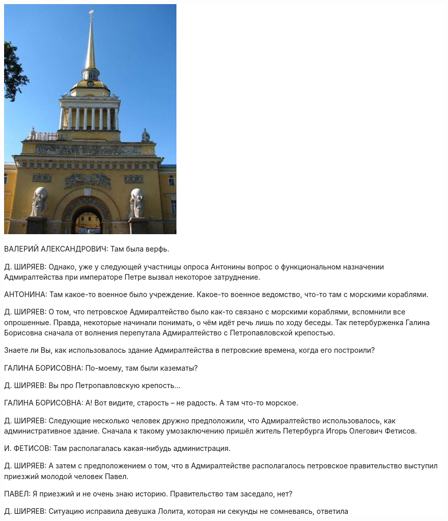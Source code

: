  ![](_media/brothers/2020-05-17-20-30-18.png)

ВАЛЕРИЙ АЛЕКСАНДРОВИЧ: Там была верфь.

Д. ШИРЯЕВ: Однако, уже у следующей участницы опроса Антонины вопрос о функциональном назначении Адмиралтейства при императоре Петре вызвал некоторое затруднение.

АНТОНИНА: Там какое-то военное было учреждение. Какое-то военное ведомство, что-то там с морскими кораблями.

Д. ШИРЯЕВ: О том, что петровское Адмиралтейство было как-то связано с морскими кораблями, вспомнили все опрошенные. Правда, некоторые начинали понимать, о чём идёт речь лишь по ходу беседы. Так петербурженка Галина Борисовна сначала от волнения перепутала Адмиралтейство с Петропавловской крепостью.

Знаете ли Вы, как использовалось здание Адмиралтейства в петровские времена, когда его построили?

ГАЛИНА БОРИСОВНА: По-моему, там были казематы?

Д. ШИРЯЕВ: Вы про Петропавловскую крепость…

ГАЛИНА БОРИСОВНА: А! Вот видите, старость – не радость. А там что-то морское.

Д. ШИРЯЕВ: Следующие несколько человек дружно предположили, что Адмиралтейство использовалось, как административное здание. Сначала к такому умозаключению пришёл житель Петербурга Игорь Олегович Фетисов.

И. ФЕТИСОВ: Там располагалась какая-нибудь администрация.

Д. ШИРЯЕВ: А затем с предположением о том, что в Адмиралтействе располагалось петровское правительство выступил приезжий молодой человек Павел.

ПАВЕЛ: Я приезжий и не очень знаю историю. Правительство там заседало, нет?

Д. ШИРЯЕВ: Ситуацию исправила девушка Лолита, которая ни секунды не сомневаясь, ответила
